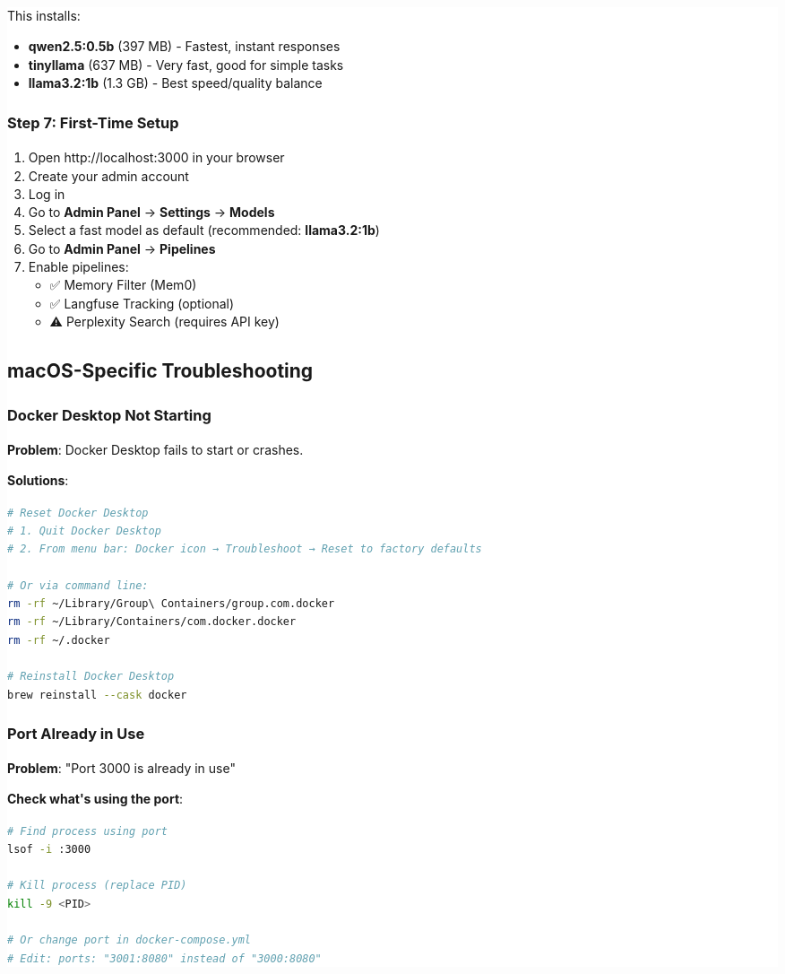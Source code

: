 This installs:
- **qwen2.5:0.5b** (397 MB) - Fastest, instant responses
- **tinyllama** (637 MB) - Very fast, good for simple tasks
- **llama3.2:1b** (1.3 GB) - Best speed/quality balance

### Step 7: First-Time Setup

1. Open http://localhost:3000 in your browser
2. Create your admin account
3. Log in
4. Go to **Admin Panel** → **Settings** → **Models**
5. Select a fast model as default (recommended: **llama3.2:1b**)
6. Go to **Admin Panel** → **Pipelines**
7. Enable pipelines:
   - ✅ Memory Filter (Mem0)
   - ✅ Langfuse Tracking (optional)
   - ⚠️ Perplexity Search (requires API key)

## macOS-Specific Troubleshooting

### Docker Desktop Not Starting

**Problem**: Docker Desktop fails to start or crashes.

**Solutions**:
```bash
# Reset Docker Desktop
# 1. Quit Docker Desktop
# 2. From menu bar: Docker icon → Troubleshoot → Reset to factory defaults

# Or via command line:
rm -rf ~/Library/Group\ Containers/group.com.docker
rm -rf ~/Library/Containers/com.docker.docker
rm -rf ~/.docker

# Reinstall Docker Desktop
brew reinstall --cask docker
```

### Port Already in Use

**Problem**: "Port 3000 is already in use"

**Check what's using the port**:
```bash
# Find process using port
lsof -i :3000

# Kill process (replace PID)
kill -9 <PID>

# Or change port in docker-compose.yml
# Edit: ports: "3001:8080" instead of "3000:8080"
```
